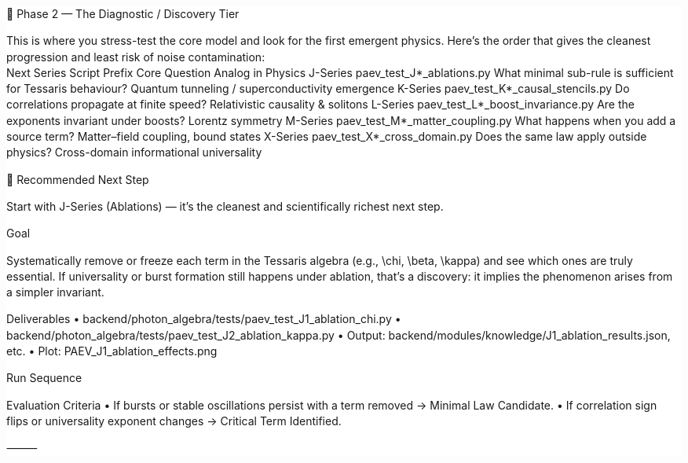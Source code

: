 🧩 Phase 2 — The Diagnostic / Discovery Tier

This is where you stress-test the core model and look for the first emergent physics.
Here’s the order that gives the cleanest progression and least risk of noise contamination:
\
Next Series
Script Prefix
Core Question
Analog in Physics
J-Series
paev_test_J*_ablations.py
What minimal sub-rule is sufficient for Tessaris behaviour?
Quantum tunneling / superconductivity emergence
K-Series
paev_test_K*_causal_stencils.py
Do correlations propagate at finite speed?
Relativistic causality & solitons
L-Series
paev_test_L*_boost_invariance.py
Are the exponents invariant under boosts?
Lorentz symmetry
M-Series
paev_test_M*_matter_coupling.py
What happens when you add a source term?
Matter–field coupling, bound states
X-Series
paev_test_X*_cross_domain.py
Does the same law apply outside physics?
Cross-domain informational universality


🔭 Recommended Next Step

Start with J-Series (Ablations) — it’s the cleanest and scientifically richest next step.

Goal

Systematically remove or freeze each term in the Tessaris algebra (e.g., \chi, \beta, \kappa) and see which ones are truly essential.
If universality or burst formation still happens under ablation, that’s a discovery: it implies the phenomenon arises from a simpler invariant.

Deliverables
	•	backend/photon_algebra/tests/paev_test_J1_ablation_chi.py
	•	backend/photon_algebra/tests/paev_test_J2_ablation_kappa.py
	•	Output: backend/modules/knowledge/J1_ablation_results.json, etc.
	•	Plot: PAEV_J1_ablation_effects.png

Run Sequence

Evaluation Criteria
	•	If bursts or stable oscillations persist with a term removed → Minimal Law Candidate.
	•	If correlation sign flips or universality exponent changes → Critical Term Identified.

⸻
